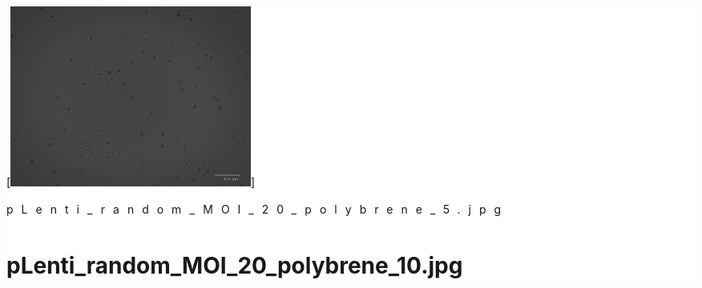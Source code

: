 [<img src='pLenti_random_MOI_20_polybrene_5.jpg' width='300' />]

<span style='letter-spacing: 10px;'>pLenti_random_MOI_20_polybrene_5.jpg</span>

# pLenti_random_MOI_20_polybrene_10.jpg

